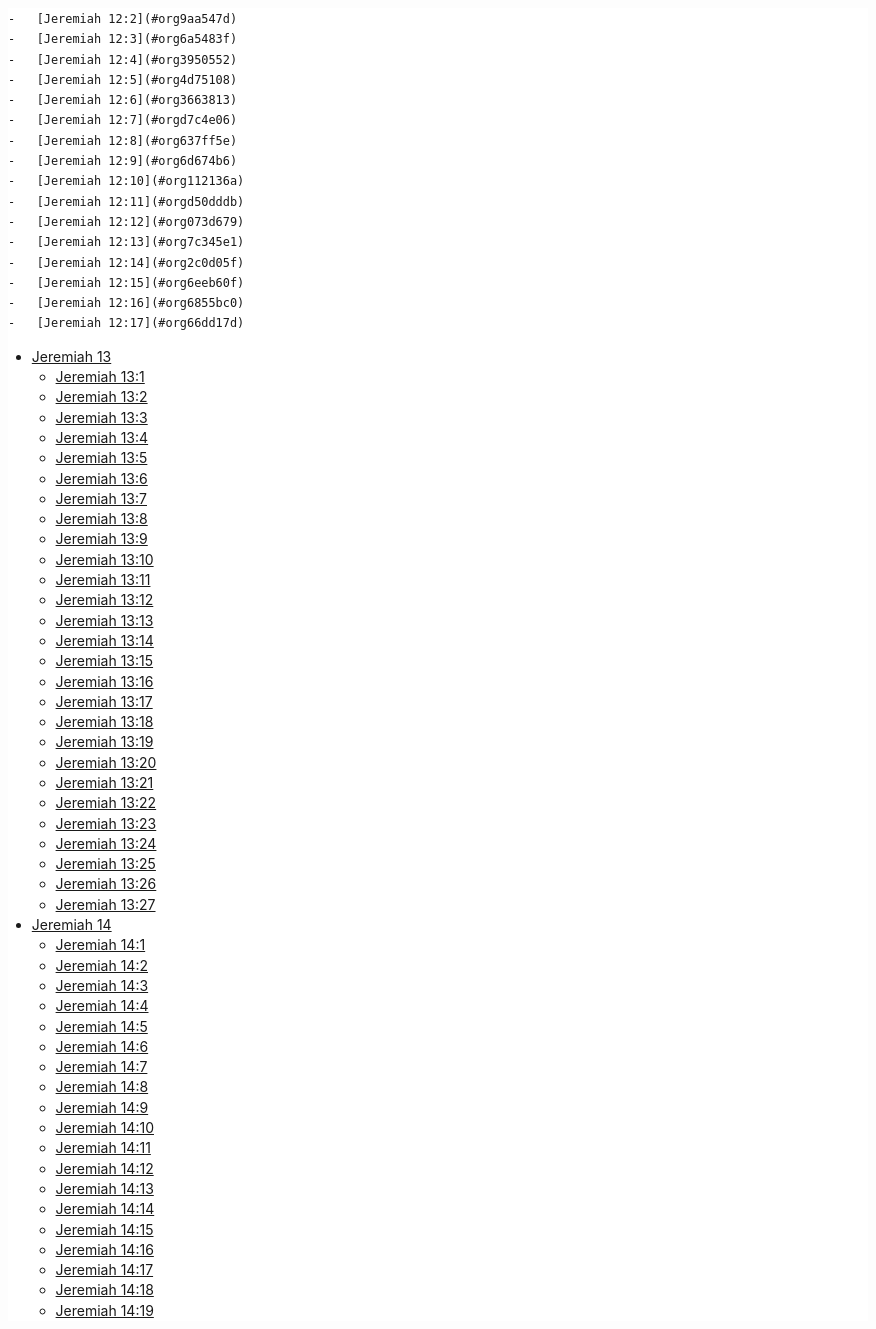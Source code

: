     -   [Jeremiah 12:2](#org9aa547d)
    -   [Jeremiah 12:3](#org6a5483f)
    -   [Jeremiah 12:4](#org3950552)
    -   [Jeremiah 12:5](#org4d75108)
    -   [Jeremiah 12:6](#org3663813)
    -   [Jeremiah 12:7](#orgd7c4e06)
    -   [Jeremiah 12:8](#org637ff5e)
    -   [Jeremiah 12:9](#org6d674b6)
    -   [Jeremiah 12:10](#org112136a)
    -   [Jeremiah 12:11](#orgd50dddb)
    -   [Jeremiah 12:12](#org073d679)
    -   [Jeremiah 12:13](#org7c345e1)
    -   [Jeremiah 12:14](#org2c0d05f)
    -   [Jeremiah 12:15](#org6eeb60f)
    -   [Jeremiah 12:16](#org6855bc0)
    -   [Jeremiah 12:17](#org66dd17d)
-   [Jeremiah 13](#orgb972ad4)
    -   [Jeremiah 13:1](#org9815d81)
    -   [Jeremiah 13:2](#org9f31696)
    -   [Jeremiah 13:3](#org2625479)
    -   [Jeremiah 13:4](#org89a96cf)
    -   [Jeremiah 13:5](#org15b23df)
    -   [Jeremiah 13:6](#orgf723861)
    -   [Jeremiah 13:7](#org056ce5e)
    -   [Jeremiah 13:8](#org6684d79)
    -   [Jeremiah 13:9](#orge680838)
    -   [Jeremiah 13:10](#orgfaff51e)
    -   [Jeremiah 13:11](#org3d755f1)
    -   [Jeremiah 13:12](#org950fccc)
    -   [Jeremiah 13:13](#org862f0f6)
    -   [Jeremiah 13:14](#org0b367f6)
    -   [Jeremiah 13:15](#orgd53dc18)
    -   [Jeremiah 13:16](#orgad0d623)
    -   [Jeremiah 13:17](#orge133863)
    -   [Jeremiah 13:18](#orge81e612)
    -   [Jeremiah 13:19](#orgd2c0972)
    -   [Jeremiah 13:20](#org0972f17)
    -   [Jeremiah 13:21](#orgf38d6e9)
    -   [Jeremiah 13:22](#org20c6012)
    -   [Jeremiah 13:23](#org95d4130)
    -   [Jeremiah 13:24](#org412a376)
    -   [Jeremiah 13:25](#org2c93898)
    -   [Jeremiah 13:26](#org95a7240)
    -   [Jeremiah 13:27](#org9149fe4)
-   [Jeremiah 14](#orgf0277ec)
    -   [Jeremiah 14:1](#org0179528)
    -   [Jeremiah 14:2](#org3bc8666)
    -   [Jeremiah 14:3](#org1c417e9)
    -   [Jeremiah 14:4](#org6f13d9a)
    -   [Jeremiah 14:5](#orgf911d51)
    -   [Jeremiah 14:6](#orgb80523d)
    -   [Jeremiah 14:7](#org1ffb972)
    -   [Jeremiah 14:8](#org0900ddf)
    -   [Jeremiah 14:9](#org9b0b3ad)
    -   [Jeremiah 14:10](#org7cd43b2)
    -   [Jeremiah 14:11](#orged39174)
    -   [Jeremiah 14:12](#orga670fdc)
    -   [Jeremiah 14:13](#orgf3d7d2d)
    -   [Jeremiah 14:14](#org55ecdd2)
    -   [Jeremiah 14:15](#org1ecda23)
    -   [Jeremiah 14:16](#orgbcdc1fd)
    -   [Jeremiah 14:17](#org419939a)
    -   [Jeremiah 14:18](#org792e858)
    -   [Jeremiah 14:19](#org14f0b3f)